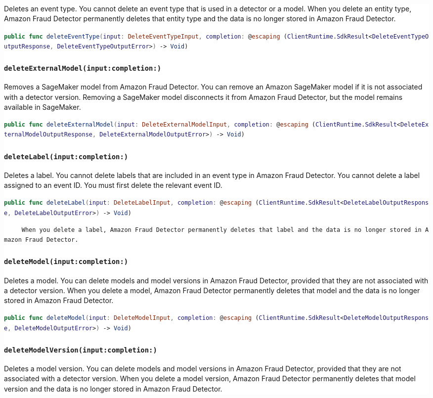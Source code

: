 Deletes an event type.
You cannot delete an event type that is used in a detector or a model.
When you delete an entity type, Amazon Fraud Detector permanently deletes that entity type and the data is no longer stored in Amazon Fraud Detector.

``` swift
public func deleteEventType(input: DeleteEventTypeInput, completion: @escaping (ClientRuntime.SdkResult<DeleteEventTypeOutputResponse, DeleteEventTypeOutputError>) -> Void)
```

### `deleteExternalModel(input:completion:)`

Removes a SageMaker model from Amazon Fraud Detector.
You can remove an Amazon SageMaker model if it is not associated with a detector version. Removing a SageMaker model disconnects it from Amazon Fraud Detector, but the model remains available in SageMaker.

``` swift
public func deleteExternalModel(input: DeleteExternalModelInput, completion: @escaping (ClientRuntime.SdkResult<DeleteExternalModelOutputResponse, DeleteExternalModelOutputError>) -> Void)
```

### `deleteLabel(input:completion:)`

Deletes a label.
You cannot delete labels that are included in an event type in Amazon Fraud Detector.
You cannot delete a label assigned to an event ID. You must first delete the relevant event ID.

``` swift
public func deleteLabel(input: DeleteLabelInput, completion: @escaping (ClientRuntime.SdkResult<DeleteLabelOutputResponse, DeleteLabelOutputError>) -> Void)
```

``` 
     When you delete a label, Amazon Fraud Detector permanently deletes that label and the data is no longer stored in Amazon Fraud Detector.
```

### `deleteModel(input:completion:)`

Deletes a model.
You can delete models and model versions in Amazon Fraud Detector, provided that they are not associated with a detector version.
When you delete a model, Amazon Fraud Detector permanently deletes that model and the data is no longer stored in Amazon Fraud Detector.

``` swift
public func deleteModel(input: DeleteModelInput, completion: @escaping (ClientRuntime.SdkResult<DeleteModelOutputResponse, DeleteModelOutputError>) -> Void)
```

### `deleteModelVersion(input:completion:)`

Deletes a model version.
You can delete models and model versions in Amazon Fraud Detector, provided that they are not associated with a detector version.
When you delete a model version, Amazon Fraud Detector permanently deletes that model version and the data is no longer stored in Amazon Fraud Detector.
